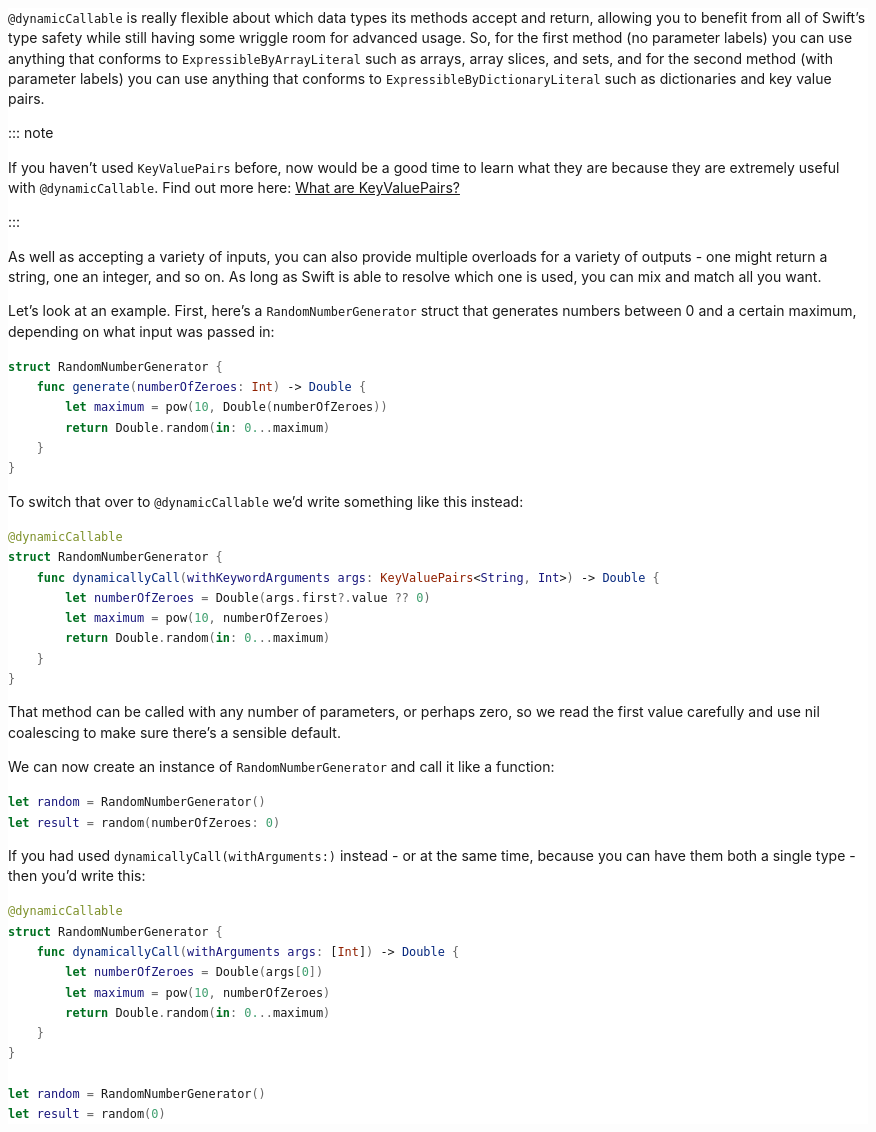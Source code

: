 `@dynamicCallable` is really flexible about which data types its methods accept and return, allowing you to benefit from all of Swift’s type safety while still having some wriggle room for advanced usage. So, for the first method (no parameter labels) you can use anything that conforms to `ExpressibleByArrayLiteral` such as arrays, array slices, and sets, and for the second method (with parameter labels) you can use anything that conforms to `ExpressibleByDictionaryLiteral` such as dictionaries and key value pairs.

::: note

If you haven’t used `KeyValuePairs` before, now would be a good time to learn what they are because they are extremely useful with `@dynamicCallable`. Find out more here: [What are KeyValuePairs?](/hackingwithswift.com/example-code/language/what-are-keyvaluepairs.md)


:::

As well as accepting a variety of inputs, you can also provide multiple overloads for a variety of outputs - one might return a string, one an integer, and so on. As long as Swift is able to resolve which one is used, you can mix and match all you want.

Let’s look at an example. First, here’s a `RandomNumberGenerator` struct that generates numbers between 0 and a certain maximum, depending on what input was passed in:

```swift
struct RandomNumberGenerator {
    func generate(numberOfZeroes: Int) -> Double {
        let maximum = pow(10, Double(numberOfZeroes))
        return Double.random(in: 0...maximum)
    }
}
```

To switch that over to `@dynamicCallable` we’d write something like this instead:

```swift
@dynamicCallable
struct RandomNumberGenerator {
    func dynamicallyCall(withKeywordArguments args: KeyValuePairs<String, Int>) -> Double {
        let numberOfZeroes = Double(args.first?.value ?? 0)
        let maximum = pow(10, numberOfZeroes)
        return Double.random(in: 0...maximum)
    }
}
```

That method can be called with any number of parameters, or perhaps zero, so we read the first value carefully and use nil coalescing to make sure there’s a sensible default.

We can now create an instance of `RandomNumberGenerator` and call it like a function:

```swift
let random = RandomNumberGenerator()
let result = random(numberOfZeroes: 0)
```

If you had used `dynamicallyCall(withArguments:)` instead - or at the same time, because you can have them both a single type - then you’d write this:

```swift
@dynamicCallable
struct RandomNumberGenerator {
    func dynamicallyCall(withArguments args: [Int]) -> Double {
        let numberOfZeroes = Double(args[0])
        let maximum = pow(10, numberOfZeroes)
        return Double.random(in: 0...maximum)
    }
}

let random = RandomNumberGenerator()
let result = random(0)
```
